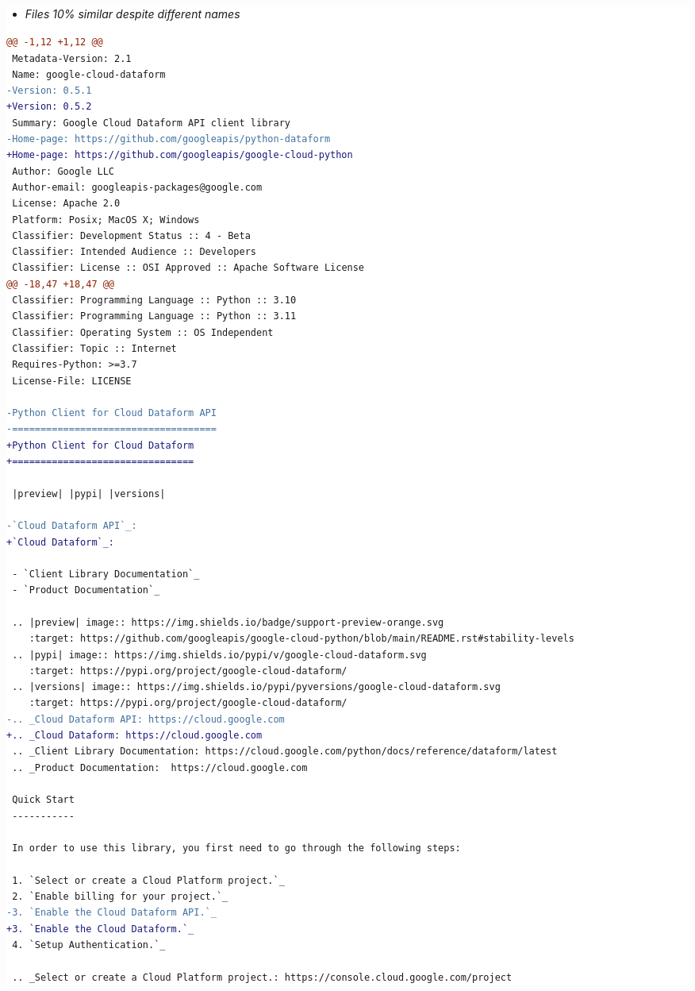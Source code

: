  * *Files 10% similar despite different names*

```diff
@@ -1,12 +1,12 @@
 Metadata-Version: 2.1
 Name: google-cloud-dataform
-Version: 0.5.1
+Version: 0.5.2
 Summary: Google Cloud Dataform API client library
-Home-page: https://github.com/googleapis/python-dataform
+Home-page: https://github.com/googleapis/google-cloud-python
 Author: Google LLC
 Author-email: googleapis-packages@google.com
 License: Apache 2.0
 Platform: Posix; MacOS X; Windows
 Classifier: Development Status :: 4 - Beta
 Classifier: Intended Audience :: Developers
 Classifier: License :: OSI Approved :: Apache Software License
@@ -18,47 +18,47 @@
 Classifier: Programming Language :: Python :: 3.10
 Classifier: Programming Language :: Python :: 3.11
 Classifier: Operating System :: OS Independent
 Classifier: Topic :: Internet
 Requires-Python: >=3.7
 License-File: LICENSE
 
-Python Client for Cloud Dataform API
-====================================
+Python Client for Cloud Dataform
+================================
 
 |preview| |pypi| |versions|
 
-`Cloud Dataform API`_: 
+`Cloud Dataform`_: 
 
 - `Client Library Documentation`_
 - `Product Documentation`_
 
 .. |preview| image:: https://img.shields.io/badge/support-preview-orange.svg
    :target: https://github.com/googleapis/google-cloud-python/blob/main/README.rst#stability-levels
 .. |pypi| image:: https://img.shields.io/pypi/v/google-cloud-dataform.svg
    :target: https://pypi.org/project/google-cloud-dataform/
 .. |versions| image:: https://img.shields.io/pypi/pyversions/google-cloud-dataform.svg
    :target: https://pypi.org/project/google-cloud-dataform/
-.. _Cloud Dataform API: https://cloud.google.com
+.. _Cloud Dataform: https://cloud.google.com
 .. _Client Library Documentation: https://cloud.google.com/python/docs/reference/dataform/latest
 .. _Product Documentation:  https://cloud.google.com
 
 Quick Start
 -----------
 
 In order to use this library, you first need to go through the following steps:
 
 1. `Select or create a Cloud Platform project.`_
 2. `Enable billing for your project.`_
-3. `Enable the Cloud Dataform API.`_
+3. `Enable the Cloud Dataform.`_
 4. `Setup Authentication.`_
 
 .. _Select or create a Cloud Platform project.: https://console.cloud.google.com/project
```